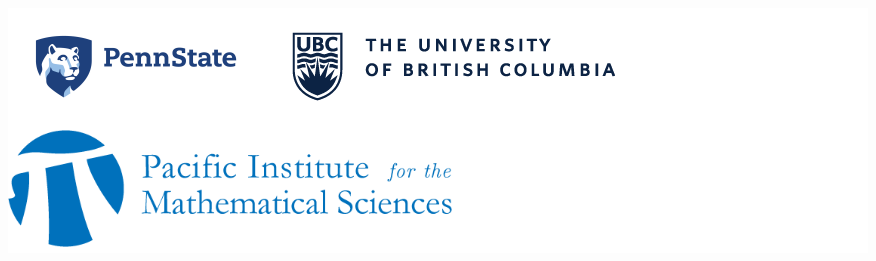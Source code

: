 <img alt="Penn State" src="PS_HOR_RGB_2C.png" width="256" height="117">

<img alt="University of British Columbia" src="UBC-logo-2018-narrowsig-blue-rgb72.png" width="372" height="117">

<img alt="Pacific Institute for the Mathematical Sciences" src="webhorizfulllarge.png" width="444" height="117">
